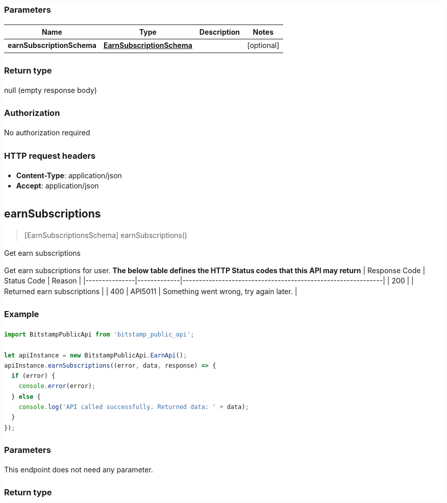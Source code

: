 ### Parameters


Name | Type | Description  | Notes
------------- | ------------- | ------------- | -------------
 **earnSubscriptionSchema** | [**EarnSubscriptionSchema**](EarnSubscriptionSchema.md)|  | [optional] 

### Return type

null (empty response body)

### Authorization

No authorization required

### HTTP request headers

- **Content-Type**: application/json
- **Accept**: application/json


## earnSubscriptions

> [EarnSubscriptionsSchema] earnSubscriptions()

Get earn subscriptions

Get earn subscriptions for user.  **The below table defines the HTTP Status codes that this API may return**  | Response Code | Status Code | Reason                                                      | |---------------|-------------|-------------------------------------------------------------| | 200           |             | Returned earn subscriptions                                 | | 400           | API5011     | Something went wrong, try again later.                      | 

### Example

```javascript
import BitstampPublicApi from 'bitstamp_public_api';

let apiInstance = new BitstampPublicApi.EarnApi();
apiInstance.earnSubscriptions((error, data, response) => {
  if (error) {
    console.error(error);
  } else {
    console.log('API called successfully. Returned data: ' + data);
  }
});
```

### Parameters

This endpoint does not need any parameter.

### Return type

